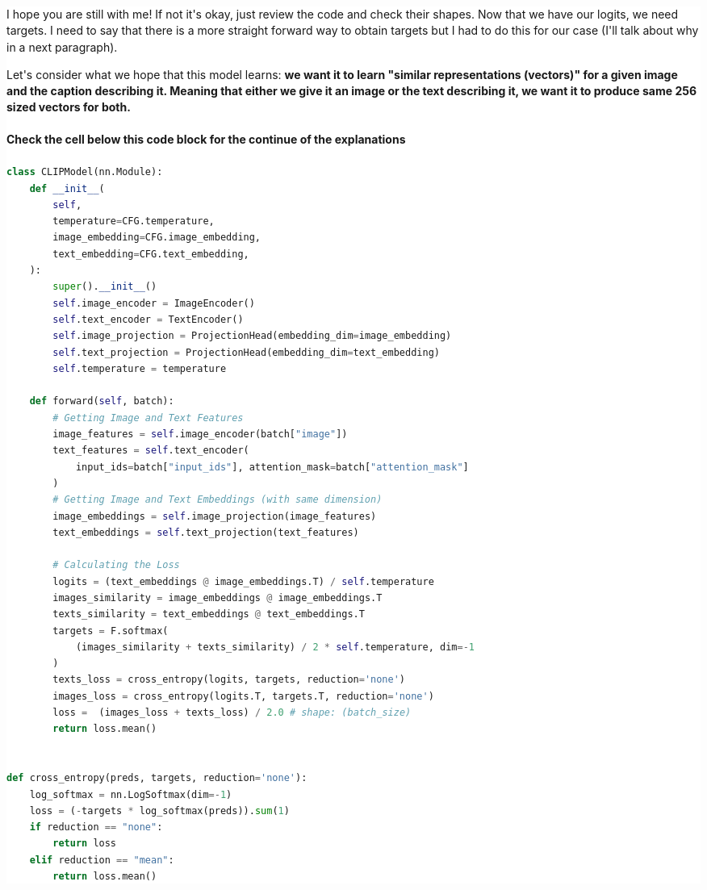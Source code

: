 I hope you are still with me! If not it's okay, just review the code and check their shapes. Now that we have our logits, we need targets. I need to say that there is a more straight forward way to obtain targets but I had to do this for our case (I'll talk about why in a next paragraph).

Let's consider what we hope that this model learns: **we want it to learn "similar representations (vectors)" for a given image and the caption describing it. Meaning that either we give it an image or the text describing it, we want it to produce same 256 sized vectors for both.**

#### Check the cell below this code block for the continue of the explanations

```python
class CLIPModel(nn.Module):
    def __init__(
        self,
        temperature=CFG.temperature,
        image_embedding=CFG.image_embedding,
        text_embedding=CFG.text_embedding,
    ):
        super().__init__()
        self.image_encoder = ImageEncoder()
        self.text_encoder = TextEncoder()
        self.image_projection = ProjectionHead(embedding_dim=image_embedding)
        self.text_projection = ProjectionHead(embedding_dim=text_embedding)
        self.temperature = temperature

    def forward(self, batch):
        # Getting Image and Text Features
        image_features = self.image_encoder(batch["image"])
        text_features = self.text_encoder(
            input_ids=batch["input_ids"], attention_mask=batch["attention_mask"]
        )
        # Getting Image and Text Embeddings (with same dimension)
        image_embeddings = self.image_projection(image_features)
        text_embeddings = self.text_projection(text_features)

        # Calculating the Loss
        logits = (text_embeddings @ image_embeddings.T) / self.temperature
        images_similarity = image_embeddings @ image_embeddings.T
        texts_similarity = text_embeddings @ text_embeddings.T
        targets = F.softmax(
            (images_similarity + texts_similarity) / 2 * self.temperature, dim=-1
        )
        texts_loss = cross_entropy(logits, targets, reduction='none')
        images_loss = cross_entropy(logits.T, targets.T, reduction='none')
        loss =  (images_loss + texts_loss) / 2.0 # shape: (batch_size)
        return loss.mean()


def cross_entropy(preds, targets, reduction='none'):
    log_softmax = nn.LogSoftmax(dim=-1)
    loss = (-targets * log_softmax(preds)).sum(1)
    if reduction == "none":
        return loss
    elif reduction == "mean":
        return loss.mean()
```
